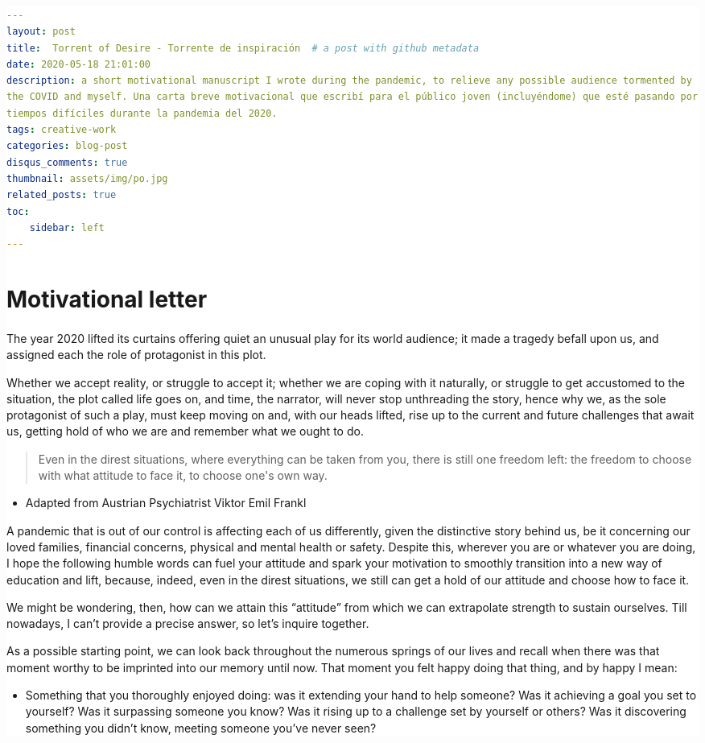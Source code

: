 ```yaml
---
layout: post
title:  Torrent of Desire - Torrente de inspiración  # a post with github metadata
date: 2020-05-18 21:01:00
description: a short motivational manuscript I wrote during the pandemic, to relieve any possible audience tormented by the COVID and myself. Una carta breve motivacional que escribí para el público joven (incluyéndome) que esté pasando por tiempos difíciles durante la pandemia del 2020.
tags: creative-work
categories: blog-post
disqus_comments: true
thumbnail: assets/img/po.jpg
related_posts: true
toc:
    sidebar: left
---
```

# Motivational letter

The year 2020 lifted its curtains offering quiet an unusual play for its world audience; it made a tragedy befall upon us, and assigned each the role of protagonist in this plot. 

Whether we accept reality, or struggle to accept it; whether we are coping with it naturally, or struggle to get accustomed to the situation, the plot called life goes on, and time, the narrator, will never stop unthreading the story, hence why we, as the sole protagonist of such a play, must keep moving on and, with our heads lifted, rise up to the current and future challenges that await us, getting hold of who we are and remember what we ought to do.

 
> Even in the direst situations, where everything can be taken from you, there is still one freedom left: the freedom to choose with what attitude to face it, to choose one's own way.

- Adapted from Austrian Psychiatrist Viktor Emil Frankl

 
A pandemic that is out of our control is affecting each of us differently, given the distinctive story behind us, be it concerning our loved families, financial concerns, physical and mental health or safety. Despite this, wherever you are or whatever you are doing, I hope the following humble words can fuel your attitude and spark your motivation to smoothly transition into a new way of education and lift, because, indeed, even in the direst situations, we still can get a hold of our attitude and choose how to face it.

 
We might be wondering, then, how can we attain this “attitude” from which we can extrapolate strength to sustain ourselves. Till nowadays, I can’t provide a precise answer, so let’s inquire together. 

 
As a possible starting point, we can look back throughout the numerous springs of our lives and recall when there was that moment worthy to be imprinted into our memory until now. That moment you felt happy doing that thing, and by happy I mean:

- Something that you thoroughly enjoyed doing: was it extending your hand to help someone? Was it achieving a goal you set to yourself? Was it surpassing someone you know? Was it rising up to a challenge set by yourself or others? Was it discovering something you didn’t know, meeting someone you’ve never seen? 
